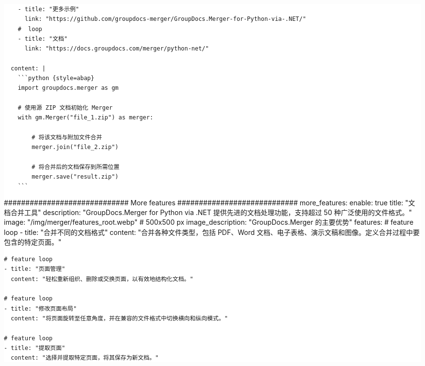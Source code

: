        - title: "更多示例"
          link: "https://github.com/groupdocs-merger/GroupDocs.Merger-for-Python-via-.NET/"
        #  loop
        - title: "文档"
          link: "https://docs.groupdocs.com/merger/python-net/"
          
      content: |
        ```python {style=abap}
        import groupdocs.merger as gm

        # 使用源 ZIP 文档初始化 Merger
        with gm.Merger("file_1.zip") as merger:
            
            # 将该文档与附加文件合并
            merger.join("file_2.zip")

            # 将合并后的文档保存到所需位置
            merger.save("result.zip")
        ```            

############################# More features ############################
more_features:
  enable: true
  title: "文档合并工具"
  description: "GroupDocs.Merger for Python via .NET 提供先进的文档处理功能，支持超过 50 种广泛使用的文件格式。"
  image: "/img/merger/features_root.webp" # 500x500 px
  image_description: "GroupDocs.Merger 的主要优势"
  features:
    # feature loop
    - title: "合并不同的文档格式"
      content: "合并各种文件类型，包括 PDF、Word 文档、电子表格、演示文稿和图像。定义合并过程中要包含的特定页面。"

    # feature loop
    - title: "页面管理"
      content: "轻松重新组织、删除或交换页面，以有效地结构化文档。"

    # feature loop
    - title: "修改页面布局"
      content: "将页面旋转至任意角度，并在兼容的文件格式中切换横向和纵向模式。"

    # feature loop
    - title: "提取页面"
      content: "选择并提取特定页面，将其保存为新文档。"
      